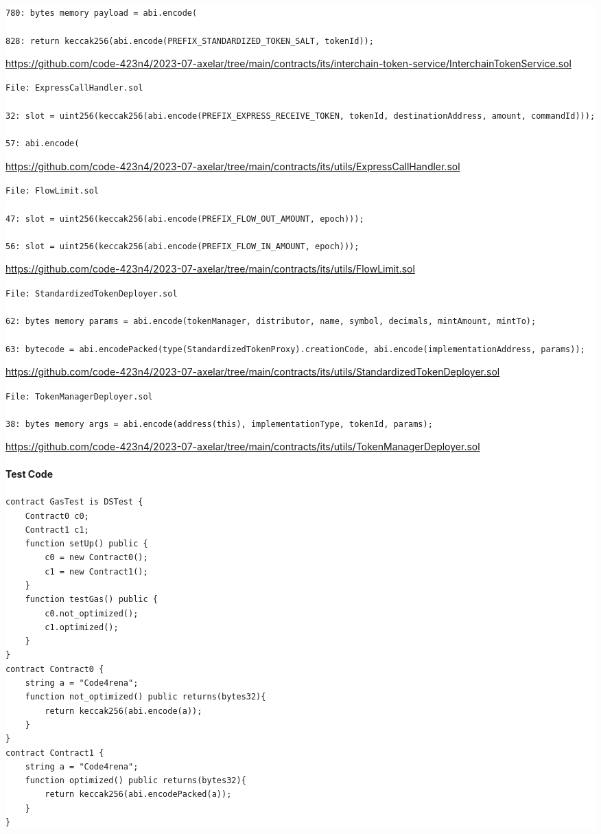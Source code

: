     780: bytes memory payload = abi.encode(

    828: return keccak256(abi.encode(PREFIX_STANDARDIZED_TOKEN_SALT, tokenId));

https://github.com/code-423n4/2023-07-axelar/tree/main/contracts/its/interchain-token-service/InterchainTokenService.sol

    File: ExpressCallHandler.sol	

    32: slot = uint256(keccak256(abi.encode(PREFIX_EXPRESS_RECEIVE_TOKEN, tokenId, destinationAddress, amount, commandId)));

    57: abi.encode(

https://github.com/code-423n4/2023-07-axelar/tree/main/contracts/its/utils/ExpressCallHandler.sol

    File: FlowLimit.sol	

    47: slot = uint256(keccak256(abi.encode(PREFIX_FLOW_OUT_AMOUNT, epoch)));

    56: slot = uint256(keccak256(abi.encode(PREFIX_FLOW_IN_AMOUNT, epoch)));

https://github.com/code-423n4/2023-07-axelar/tree/main/contracts/its/utils/FlowLimit.sol

    File: StandardizedTokenDeployer.sol	

    62: bytes memory params = abi.encode(tokenManager, distributor, name, symbol, decimals, mintAmount, mintTo);

    63: bytecode = abi.encodePacked(type(StandardizedTokenProxy).creationCode, abi.encode(implementationAddress, params));

https://github.com/code-423n4/2023-07-axelar/tree/main/contracts/its/utils/StandardizedTokenDeployer.sol

    File: TokenManagerDeployer.sol	

    38: bytes memory args = abi.encode(address(this), implementationType, tokenId, params);

https://github.com/code-423n4/2023-07-axelar/tree/main/contracts/its/utils/TokenManagerDeployer.sol

#### Test Code

    contract GasTest is DSTest {
        Contract0 c0;
        Contract1 c1;
        function setUp() public {
            c0 = new Contract0();
            c1 = new Contract1();
        }
        function testGas() public {
            c0.not_optimized();
            c1.optimized();
        }
    }
    contract Contract0 {
        string a = "Code4rena";
        function not_optimized() public returns(bytes32){
            return keccak256(abi.encode(a));
        }
    }
    contract Contract1 {
        string a = "Code4rena";
        function optimized() public returns(bytes32){
            return keccak256(abi.encodePacked(a));
        }
    }
